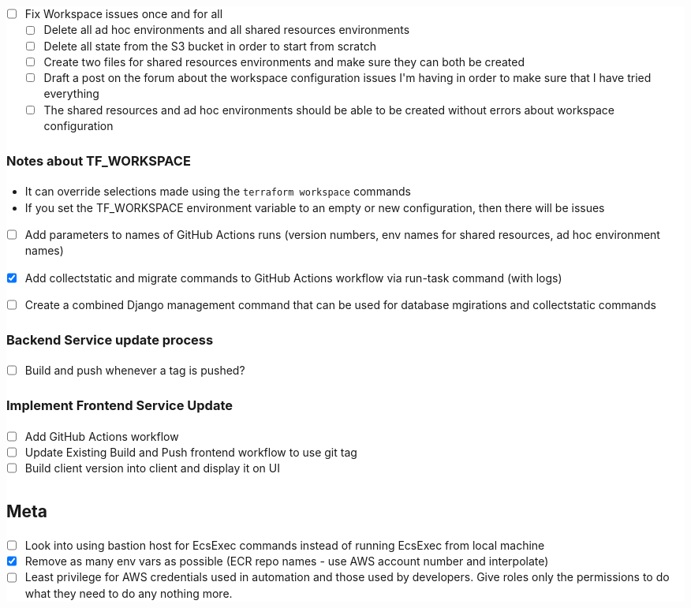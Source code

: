 - [ ] Fix Workspace issues once and for all
  - [ ] Delete all ad hoc environments and all shared resources environments
  - [ ] Delete all state from the S3 bucket in order to start from scratch
  - [ ] Create two files for shared resources environments and make sure they can both be created
  - [ ] Draft a post on the forum about the workspace configuration issues I'm having in order to make sure that I have tried everything
  - [ ] The shared resources and ad hoc environments should be able to be created without errors about workspace configuration

### Notes about TF_WORKSPACE

- It can override selections made using the `terraform workspace` commands
- If you set the TF_WORKSPACE environment variable to an empty or new configuration, then there will be issues

- [ ] Add parameters to names of GitHub Actions runs (version numbers, env names for shared resources, ad hoc environment names)

- [x] Add collectstatic and migrate commands to GitHub Actions workflow via run-task command (with logs)
- [ ] Create a combined Django management command that can be used for database mgirations and collectstatic commands

### Backend Service update process

- [ ] Build and push whenever a tag is pushed?

### Implement Frontend Service Update

- [ ] Add GitHub Actions workflow
- [ ] Update Existing Build and Push frontend workflow to use git tag
- [ ] Build client version into client and display it on UI

## Meta

- [ ] Look into using bastion host for EcsExec commands instead of running EcsExec from local machine
- [x] Remove as many env vars as possible (ECR repo names - use AWS account number and interpolate)
- [ ] Least privilege for AWS credentials used in automation and those used by developers. Give roles only the permissions to do what they need to do any nothing more.
